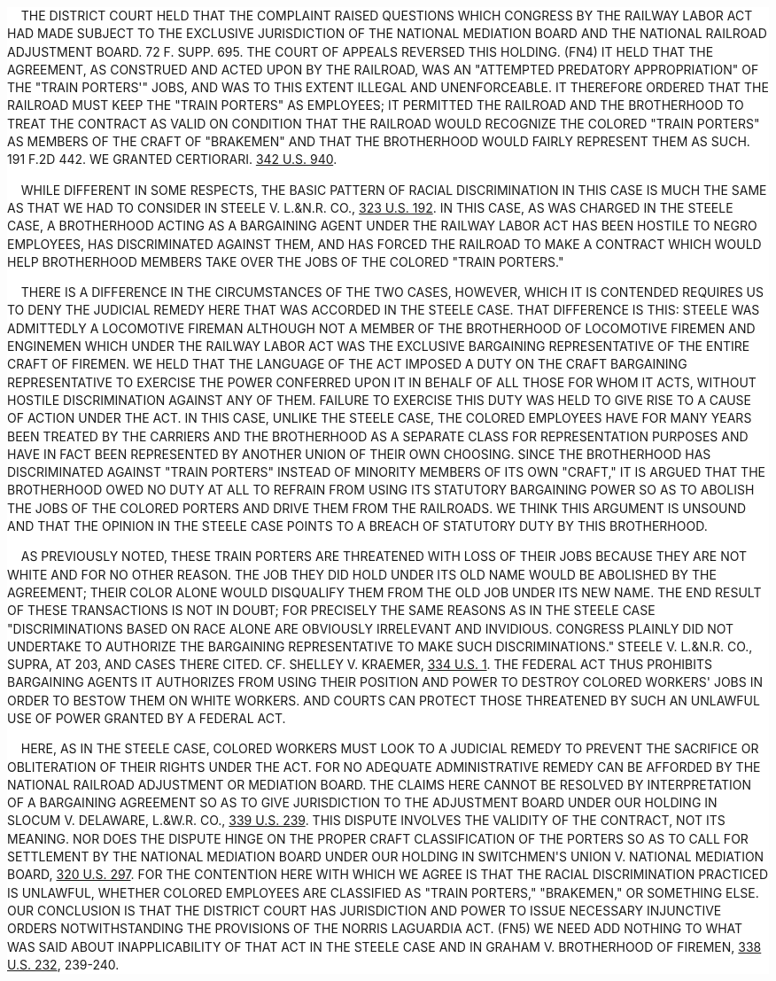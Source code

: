     THE DISTRICT COURT HELD THAT THE COMPLAINT RAISED QUESTIONS WHICH CONGRESS BY THE RAILWAY LABOR ACT HAD MADE SUBJECT TO THE EXCLUSIVE JURISDICTION OF THE NATIONAL MEDIATION BOARD AND THE NATIONAL RAILROAD ADJUSTMENT BOARD.  72 F. SUPP. 695.  THE COURT OF APPEALS REVERSED THIS HOLDING.  (FN4)  IT HELD THAT THE AGREEMENT, AS CONSTRUED AND ACTED UPON BY THE RAILROAD, WAS AN "ATTEMPTED PREDATORY APPROPRIATION" OF THE "TRAIN PORTERS'" JOBS, AND WAS TO THIS EXTENT ILLEGAL AND UNENFORCEABLE.  IT THEREFORE ORDERED THAT THE RAILROAD MUST KEEP THE "TRAIN PORTERS" AS EMPLOYEES; IT PERMITTED THE RAILROAD AND THE BROTHERHOOD TO TREAT THE CONTRACT AS VALID ON CONDITION THAT THE RAILROAD WOULD RECOGNIZE THE COLORED "TRAIN PORTERS" AS MEMBERS OF THE CRAFT OF "BRAKEMEN" AND THAT THE BROTHERHOOD WOULD FAIRLY REPRESENT THEM AS SUCH.  191 F.2D 442.  WE GRANTED CERTIORARI.  [342 U.S. 940][/us/courts/scotus/usReporter/342/940].

    WHILE DIFFERENT IN SOME RESPECTS, THE BASIC PATTERN OF RACIAL DISCRIMINATION IN THIS CASE IS MUCH THE SAME AS THAT WE HAD TO CONSIDER IN STEELE V. L.&N.R. CO., [323 U.S. 192][/us/courts/scotus/usReporter/323/192].  IN THIS CASE, AS WAS CHARGED IN THE STEELE CASE, A BROTHERHOOD ACTING AS A BARGAINING AGENT UNDER THE RAILWAY LABOR ACT HAS BEEN HOSTILE TO NEGRO EMPLOYEES, HAS DISCRIMINATED AGAINST THEM, AND HAS FORCED THE RAILROAD TO MAKE A CONTRACT WHICH WOULD HELP BROTHERHOOD MEMBERS TAKE OVER THE JOBS OF THE COLORED "TRAIN PORTERS."

    THERE IS A DIFFERENCE IN THE CIRCUMSTANCES OF THE TWO CASES, HOWEVER, WHICH IT IS CONTENDED REQUIRES US TO DENY THE JUDICIAL REMEDY HERE THAT WAS ACCORDED IN THE STEELE CASE.  THAT DIFFERENCE IS THIS:  STEELE WAS ADMITTEDLY A LOCOMOTIVE FIREMAN ALTHOUGH NOT A MEMBER OF THE BROTHERHOOD OF LOCOMOTIVE FIREMEN AND ENGINEMEN WHICH UNDER THE RAILWAY LABOR ACT WAS THE EXCLUSIVE BARGAINING REPRESENTATIVE OF THE ENTIRE CRAFT OF FIREMEN.  WE HELD THAT THE LANGUAGE OF THE ACT IMPOSED A DUTY ON THE CRAFT BARGAINING REPRESENTATIVE TO EXERCISE THE POWER CONFERRED UPON IT IN BEHALF OF ALL THOSE FOR WHOM IT ACTS, WITHOUT HOSTILE DISCRIMINATION AGAINST ANY OF THEM.  FAILURE TO EXERCISE THIS DUTY WAS HELD TO GIVE RISE TO A CAUSE OF ACTION UNDER THE ACT.  IN THIS CASE, UNLIKE THE STEELE CASE, THE COLORED EMPLOYEES HAVE FOR MANY YEARS BEEN TREATED BY THE CARRIERS AND THE BROTHERHOOD AS A SEPARATE CLASS FOR REPRESENTATION PURPOSES AND HAVE IN FACT BEEN REPRESENTED BY ANOTHER UNION OF THEIR OWN CHOOSING.  SINCE THE BROTHERHOOD HAS DISCRIMINATED AGAINST "TRAIN PORTERS" INSTEAD OF MINORITY MEMBERS OF ITS OWN "CRAFT," IT IS ARGUED THAT THE BROTHERHOOD OWED NO DUTY AT ALL TO REFRAIN FROM USING ITS STATUTORY BARGAINING POWER SO AS TO ABOLISH THE JOBS OF THE COLORED PORTERS AND DRIVE THEM FROM THE RAILROADS.  WE THINK THIS ARGUMENT IS UNSOUND AND THAT THE OPINION IN THE STEELE CASE POINTS TO A BREACH OF STATUTORY DUTY BY THIS BROTHERHOOD.

    AS PREVIOUSLY NOTED, THESE TRAIN PORTERS ARE THREATENED WITH LOSS OF THEIR JOBS BECAUSE THEY ARE NOT WHITE AND FOR NO OTHER REASON.  THE JOB THEY DID HOLD UNDER ITS OLD NAME WOULD BE ABOLISHED BY THE AGREEMENT; THEIR COLOR ALONE WOULD DISQUALIFY THEM FROM THE OLD JOB UNDER ITS NEW NAME.  THE END RESULT OF THESE TRANSACTIONS IS NOT IN DOUBT; FOR PRECISELY THE SAME REASONS AS IN THE STEELE CASE "DISCRIMINATIONS BASED ON RACE ALONE ARE OBVIOUSLY IRRELEVANT AND INVIDIOUS.  CONGRESS PLAINLY DID NOT UNDERTAKE TO AUTHORIZE THE BARGAINING REPRESENTATIVE TO MAKE SUCH DISCRIMINATIONS."  STEELE V. L.&N.R. CO., SUPRA, AT 203, AND CASES THERE CITED.  CF. SHELLEY V. KRAEMER, [334 U.S. 1][/us/courts/scotus/usReporter/334/1].  THE FEDERAL ACT THUS PROHIBITS BARGAINING AGENTS IT AUTHORIZES FROM USING THEIR POSITION AND POWER TO DESTROY COLORED WORKERS' JOBS IN ORDER TO BESTOW THEM ON WHITE WORKERS.  AND COURTS CAN PROTECT THOSE THREATENED BY SUCH AN UNLAWFUL USE OF POWER GRANTED BY A FEDERAL ACT.

    HERE, AS IN THE STEELE CASE, COLORED WORKERS MUST LOOK TO A JUDICIAL REMEDY TO PREVENT THE SACRIFICE OR OBLITERATION OF THEIR RIGHTS UNDER THE ACT.  FOR NO ADEQUATE ADMINISTRATIVE REMEDY CAN BE AFFORDED BY THE NATIONAL RAILROAD ADJUSTMENT OR MEDIATION BOARD.  THE CLAIMS HERE CANNOT BE RESOLVED BY INTERPRETATION OF A BARGAINING AGREEMENT SO AS TO GIVE JURISDICTION TO THE ADJUSTMENT BOARD UNDER OUR HOLDING IN SLOCUM V. DELAWARE, L.&W.R. CO., [339 U.S. 239][/us/courts/scotus/usReporter/339/239].  THIS DISPUTE INVOLVES THE VALIDITY OF THE CONTRACT, NOT ITS MEANING.  NOR DOES THE DISPUTE HINGE ON THE PROPER CRAFT CLASSIFICATION OF THE PORTERS SO AS TO CALL FOR SETTLEMENT BY THE NATIONAL MEDIATION BOARD UNDER OUR HOLDING IN SWITCHMEN'S UNION V. NATIONAL MEDIATION BOARD, [320 U.S. 297][/us/courts/scotus/usReporter/320/297].  FOR THE CONTENTION HERE WITH WHICH WE AGREE IS THAT THE RACIAL DISCRIMINATION PRACTICED IS UNLAWFUL, WHETHER COLORED EMPLOYEES ARE CLASSIFIED AS "TRAIN PORTERS," "BRAKEMEN," OR SOMETHING ELSE.  OUR CONCLUSION IS THAT THE DISTRICT COURT HAS JURISDICTION AND POWER TO ISSUE NECESSARY INJUNCTIVE ORDERS NOTWITHSTANDING THE PROVISIONS OF THE NORRIS LAGUARDIA ACT.  (FN5)  WE NEED ADD NOTHING TO WHAT WAS SAID ABOUT INAPPLICABILITY OF THAT ACT IN THE STEELE CASE AND IN GRAHAM V. BROTHERHOOD OF FIREMEN, [338 U.S. 232][/us/courts/scotus/usReporter/338/232], 239-240.


[/us/courts/scotus/usReporter/343/768]: https://publicdocs.github.io/go/links?ns=uslm-x&ref=%2Fus%2Fcourts%2Fscotus%2FusReporter%2F343%2F768
[/us/courts/scotus/usReporter/323/192]: https://publicdocs.github.io/go/links?ns=uslm-x&ref=%2Fus%2Fcourts%2Fscotus%2FusReporter%2F323%2F192
[/us/courts/scotus/usReporter/339/239]: https://publicdocs.github.io/go/links?ns=uslm-x&ref=%2Fus%2Fcourts%2Fscotus%2FusReporter%2F339%2F239
[/us/courts/scotus/usReporter/320/297]: https://publicdocs.github.io/go/links?ns=uslm-x&ref=%2Fus%2Fcourts%2Fscotus%2FusReporter%2F320%2F297
[/us/courts/scotus/usReporter/323/192]: https://publicdocs.github.io/go/links?ns=uslm-x&ref=%2Fus%2Fcourts%2Fscotus%2FusReporter%2F323%2F192
[/us/courts/scotus/usReporter/338/232]: https://publicdocs.github.io/go/links?ns=uslm-x&ref=%2Fus%2Fcourts%2Fscotus%2FusReporter%2F338%2F232
[/us/courts/scotus/usReporter/342/940]: https://publicdocs.github.io/go/links?ns=uslm-x&ref=%2Fus%2Fcourts%2Fscotus%2FusReporter%2F342%2F940
[/us/courts/scotus/usReporter/342/940]: https://publicdocs.github.io/go/links?ns=uslm-x&ref=%2Fus%2Fcourts%2Fscotus%2FusReporter%2F342%2F940
[/us/courts/scotus/usReporter/323/192]: https://publicdocs.github.io/go/links?ns=uslm-x&ref=%2Fus%2Fcourts%2Fscotus%2FusReporter%2F323%2F192
[/us/courts/scotus/usReporter/334/1]: https://publicdocs.github.io/go/links?ns=uslm-x&ref=%2Fus%2Fcourts%2Fscotus%2FusReporter%2F334%2F1
[/us/courts/scotus/usReporter/339/239]: https://publicdocs.github.io/go/links?ns=uslm-x&ref=%2Fus%2Fcourts%2Fscotus%2FusReporter%2F339%2F239
[/us/courts/scotus/usReporter/320/297]: https://publicdocs.github.io/go/links?ns=uslm-x&ref=%2Fus%2Fcourts%2Fscotus%2FusReporter%2F320%2F297
[/us/courts/scotus/usReporter/338/232]: https://publicdocs.github.io/go/links?ns=uslm-x&ref=%2Fus%2Fcourts%2Fscotus%2FusReporter%2F338%2F232
[/us/stat/44/577]: https://publicdocs.github.io/go/links?ns=uslm&ref=%2Fus%2Fstat%2F44%2F577
[/us/stat/48/1185]: https://publicdocs.github.io/go/links?ns=uslm&ref=%2Fus%2Fstat%2F48%2F1185
[/us/stat/47/70]: https://publicdocs.github.io/go/links?ns=uslm&ref=%2Fus%2Fstat%2F47%2F70
[/us/courts/scotus/usReporter/323/192]: https://publicdocs.github.io/go/links?ns=uslm-x&ref=%2Fus%2Fcourts%2Fscotus%2FusReporter%2F323%2F192
[/us/usc/t45/s152]: https://publicdocs.github.io/go/links?ns=uslm&ref=%2Fus%2Fusc%2Ft45%2Fs152
[/us/courts/scotus/usReporter/320/323]: https://publicdocs.github.io/go/links?ns=uslm-x&ref=%2Fus%2Fcourts%2Fscotus%2FusReporter%2F320%2F323
[/us/courts/scotus/usReporter/300/515]: https://publicdocs.github.io/go/links?ns=uslm-x&ref=%2Fus%2Fcourts%2Fscotus%2FusReporter%2F300%2F515